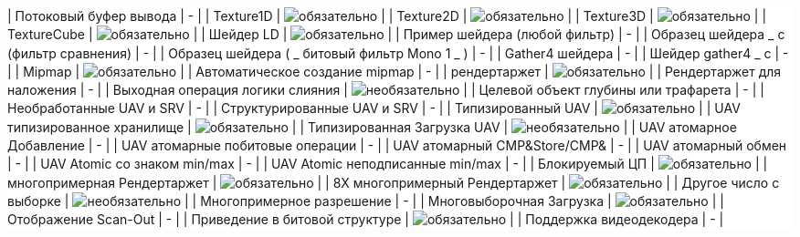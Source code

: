 | Потоковый буфер вывода | \- |
| Texture1D | ![обязательно](images/letter-r.jpg) |
| Texture2D | ![обязательно](images/letter-r.jpg) |
| Texture3D | ![обязательно](images/letter-r.jpg) |
| TextureCube | ![обязательно](images/letter-r.jpg) |
| Шейдер LD | ![обязательно](images/letter-r.jpg) |
| Пример шейдера (любой фильтр) | \- |
| Образец шейдера \_ c (фильтр сравнения) | \- |
| Образец шейдера ( \_ битовый фильтр Mono 1 \_ ) | \- |
| Gather4 шейдера | \- |
| Шейдер gather4 \_ c | \- |
| Mipmap | ![обязательно](images/letter-r.jpg) |
| Автоматическое создание mipmap | \- |
| рендертаржет | ![обязательно](images/letter-r.jpg) |
| Рендертаржет для наложения | \- |
| Выходная операция логики слияния | ![необязательно](images/letter-o.jpg) |
| Целевой объект глубины или трафарета | \- |
| Необработанные UAV и SRV | \- |
| Структурированные UAV и SRV | \- |
| Типизированный UAV | ![обязательно](images/letter-r.jpg) |
| UAV типизированное хранилище | ![обязательно](images/letter-r.jpg) |
| Типизированная Загрузка UAV | ![необязательно](images/letter-o.jpg) |
| UAV атомарное Добавление | \- |
| UAV атомарные побитовые операции | \- |
| UAV атомарный CMP&Store/CMP& | \- |
| UAV атомарный обмен | \- |
| UAV Atomic со знаком min/max | \- |
| UAV Atomic неподписанные min/max | \- |
| Блокируемый ЦП | ![обязательно](images/letter-r.jpg) |
| многопримерная Рендертаржет | ![обязательно](images/letter-r.jpg) |
| 8X многопримерный Рендертаржет | ![обязательно](images/letter-r.jpg) |
| Другое число с выборке | ![необязательно](images/letter-o.jpg) |
| Многопримерное разрешение | \- |
| Многовыборочная Загрузка | ![обязательно](images/letter-r.jpg) |
| Отображение Scan-Out | \- |
| Приведение в битовой структуре | ![обязательно](images/letter-r.jpg) |
| Поддержка видеодекодера | \- |